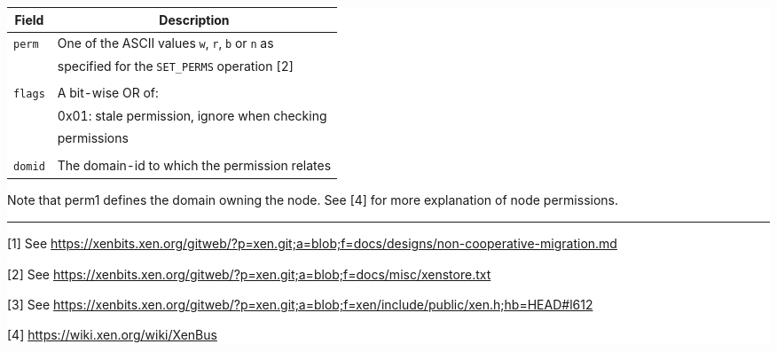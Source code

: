 | Field   | Description                                         |
|---------|-----------------------------------------------------|
| `perm`  | One of the ASCII values `w`, `r`, `b` or `n` as     |
|         | specified for the `SET_PERMS` operation [2]         |
|         |                                                     |
| `flags` | A bit-wise OR of:                                   |
|         | 0x01: stale permission, ignore when checking        |
|         |       permissions                                   |
|         |                                                     |
| `domid` | The domain-id to which the permission relates       |

Note that perm1 defines the domain owning the node. See [4] for more
explanation of node permissions.

* * *

[1] See https://xenbits.xen.org/gitweb/?p=xen.git;a=blob;f=docs/designs/non-cooperative-migration.md

[2] See https://xenbits.xen.org/gitweb/?p=xen.git;a=blob;f=docs/misc/xenstore.txt

[3] See https://xenbits.xen.org/gitweb/?p=xen.git;a=blob;f=xen/include/public/xen.h;hb=HEAD#l612

[4] https://wiki.xen.org/wiki/XenBus

